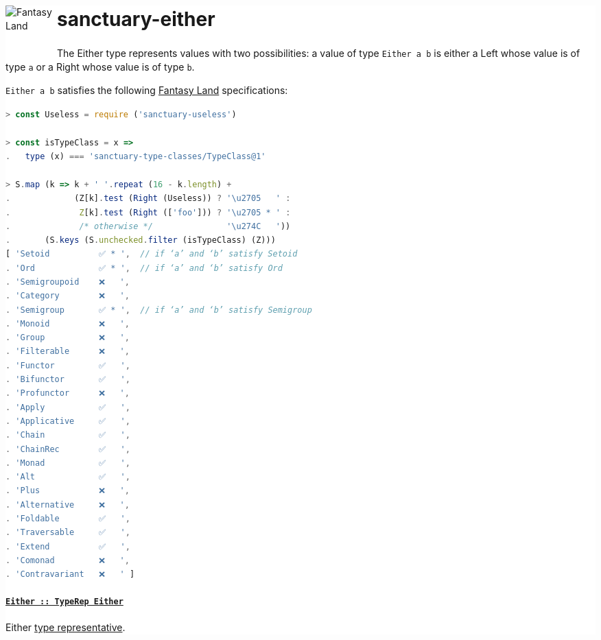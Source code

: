 <a href="https://github.com/fantasyland/fantasy-land"><img alt="Fantasy Land" src="https://raw.githubusercontent.com/fantasyland/fantasy-land/master/logo.png" width="75" height="75" align="left"></a>

# sanctuary-either

The Either type represents values with two possibilities: a value of type
`Either a b` is either a Left whose value is of type `a` or a Right whose
value is of type `b`.

`Either a b` satisfies the following [Fantasy Land][] specifications:

```javascript
> const Useless = require ('sanctuary-useless')

> const isTypeClass = x =>
.   type (x) === 'sanctuary-type-classes/TypeClass@1'

> S.map (k => k + ' '.repeat (16 - k.length) +
.             (Z[k].test (Right (Useless)) ? '\u2705   ' :
.              Z[k].test (Right (['foo'])) ? '\u2705 * ' :
.              /* otherwise */               '\u274C   '))
.       (S.keys (S.unchecked.filter (isTypeClass) (Z)))
[ 'Setoid          ✅ * ',  // if ‘a’ and ‘b’ satisfy Setoid
. 'Ord             ✅ * ',  // if ‘a’ and ‘b’ satisfy Ord
. 'Semigroupoid    ❌   ',
. 'Category        ❌   ',
. 'Semigroup       ✅ * ',  // if ‘a’ and ‘b’ satisfy Semigroup
. 'Monoid          ❌   ',
. 'Group           ❌   ',
. 'Filterable      ❌   ',
. 'Functor         ✅   ',
. 'Bifunctor       ✅   ',
. 'Profunctor      ❌   ',
. 'Apply           ✅   ',
. 'Applicative     ✅   ',
. 'Chain           ✅   ',
. 'ChainRec        ✅   ',
. 'Monad           ✅   ',
. 'Alt             ✅   ',
. 'Plus            ❌   ',
. 'Alternative     ❌   ',
. 'Foldable        ✅   ',
. 'Traversable     ✅   ',
. 'Extend          ✅   ',
. 'Comonad         ❌   ',
. 'Contravariant   ❌   ' ]
```

#### <a name="Either" href="https://github.com/sanctuary-js/sanctuary-either/blob/v2.1.0/index.js#L144">`Either :: TypeRep Either`</a>

Either [type representative][].


[Fantasy Land]:             https://github.com/fantasyland/fantasy-land/tree/v4.0.1
[`Z.equals`]:               https://github.com/sanctuary-js/sanctuary-type-classes/tree/v12.1.0#equals
[`Z.lte`]:                  https://github.com/sanctuary-js/sanctuary-type-classes/tree/v12.1.0#lte
[iff]:                      https://en.wikipedia.org/wiki/If_and_only_if
[type representative]:      https://github.com/fantasyland/fantasy-land/tree/v4.0.1#type-representatives